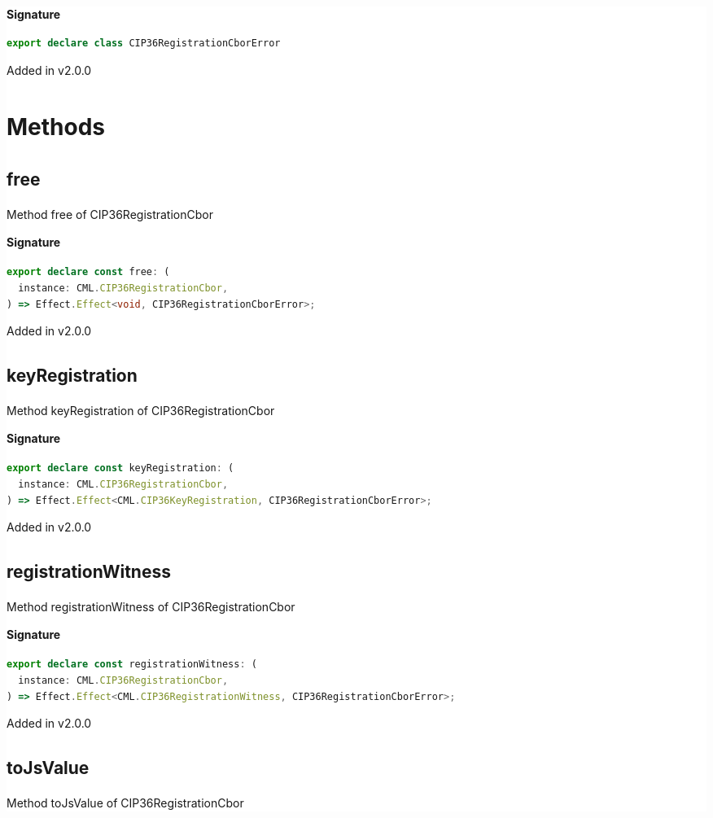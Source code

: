 **Signature**

```ts
export declare class CIP36RegistrationCborError
```

Added in v2.0.0

# Methods

## free

Method free of CIP36RegistrationCbor

**Signature**

```ts
export declare const free: (
  instance: CML.CIP36RegistrationCbor,
) => Effect.Effect<void, CIP36RegistrationCborError>;
```

Added in v2.0.0

## keyRegistration

Method keyRegistration of CIP36RegistrationCbor

**Signature**

```ts
export declare const keyRegistration: (
  instance: CML.CIP36RegistrationCbor,
) => Effect.Effect<CML.CIP36KeyRegistration, CIP36RegistrationCborError>;
```

Added in v2.0.0

## registrationWitness

Method registrationWitness of CIP36RegistrationCbor

**Signature**

```ts
export declare const registrationWitness: (
  instance: CML.CIP36RegistrationCbor,
) => Effect.Effect<CML.CIP36RegistrationWitness, CIP36RegistrationCborError>;
```

Added in v2.0.0

## toJsValue

Method toJsValue of CIP36RegistrationCbor
